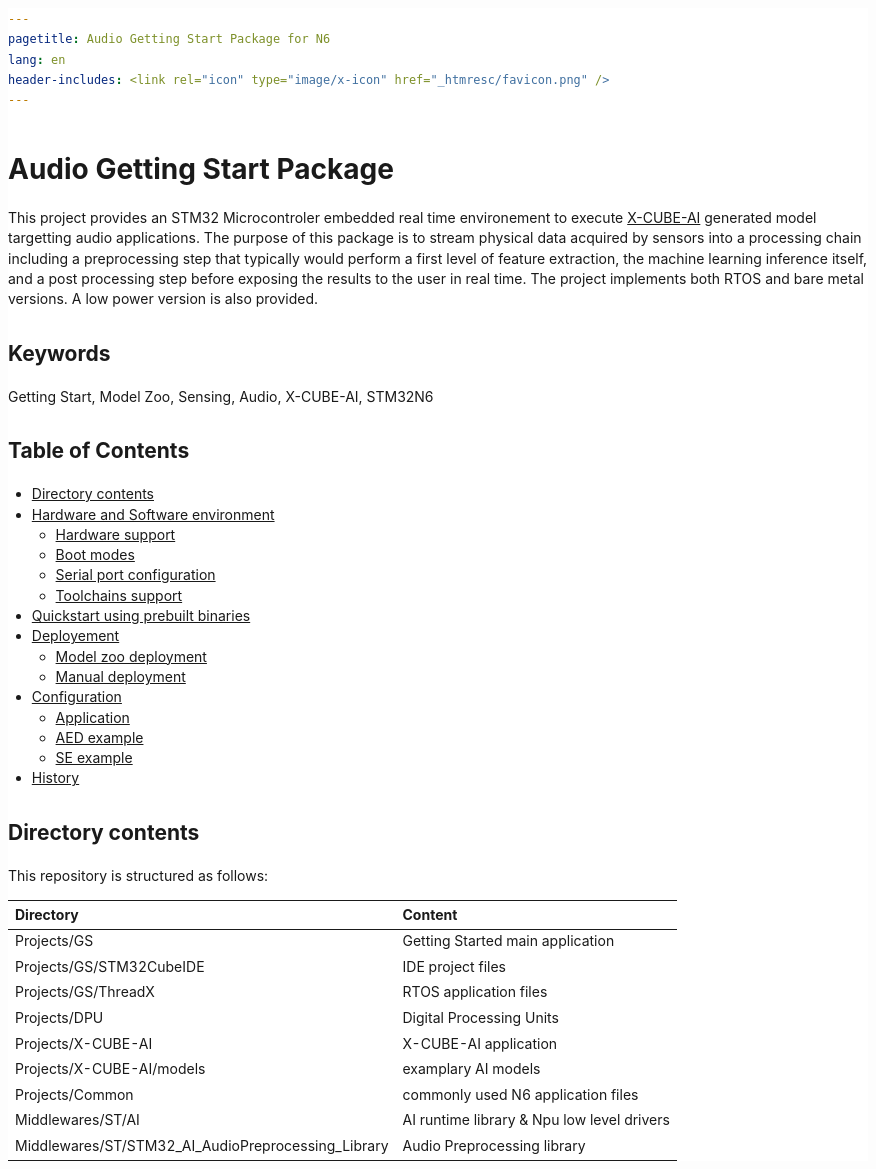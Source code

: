 ```yaml
---
pagetitle: Audio Getting Start Package for N6 
lang: en
header-includes: <link rel="icon" type="image/x-icon" href="_htmresc/favicon.png" />
---
```


# Audio Getting Start Package

This project provides an STM32 Microcontroler embedded real time environement
to execute [X-CUBE-AI](https://www.st.com/en/embedded-software/x-cube-ai.html)
generated model targetting audio applications. The purpose of this package is to
stream physical data acquired by sensors into a processing chain including a
preprocessing step that typically would perform a first level of feature
extraction, the machine learning inference itself, and a post processing step
before exposing the results to the user in real time. The project implements
both RTOS and bare metal versions. A low power version is also provided.

## Keywords

Getting Start, Model Zoo, Sensing, Audio, X-CUBE-AI, STM32N6

## Table of Contents

- [Directory contents](#directory-contents)
- [Hardware and Software environment](#hardware-and-software-environment)
  - [Hardware support](#hardware-support)
  - [Boot modes](#boot-modes)
  - [Serial port configuration](#serial-port-configuration)
  - [Toolchains support](#toolchains-support)
- [Quickstart using prebuilt binaries](#quickstart-using-prebuilt-binaries)
- [Deployement](#deployement)
  - [Model zoo deployment](#model-zoo-deployment)
  - [Manual deployment](#manual-deployment)
- [Configuration](#configuration)
  - [Application](#application)
  - [AED example](#aed-example)
  - [SE example](#se-example)
- [History](#history)

## Directory contents

This repository is structured as follows:

| Directory                                             | Content                                    |
|:----------------------------------------------------- |:------------------------------------------ |
| Projects/GS                                           | Getting Started main application           |
| Projects/GS/STM32CubeIDE                              | IDE project files                          |
| Projects/GS/ThreadX                                   | RTOS application files                     |
| Projects/DPU                                          | Digital Processing Units                   |
| Projects/X-CUBE-AI                                    | X-CUBE-AI application                      |
| Projects/X-CUBE-AI/models                             | examplary AI models                        |
| Projects/Common                                       | commonly used N6 application files         |
| Middlewares/ST/AI                                     | AI runtime library & Npu low level drivers |
| Middlewares/ST/STM32_AI_AudioPreprocessing_Library    | Audio Preprocessing library                |